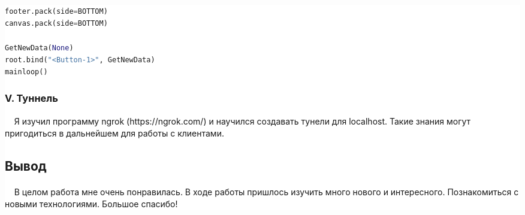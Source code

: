 ```python
footer.pack(side=BOTTOM)
canvas.pack(side=BOTTOM)

GetNewData(None)
root.bind("<Button-1>", GetNewData)
mainloop()
```


<h3>V. Туннель</h3>
<p>&nbsp;&nbsp;&nbsp;&nbsp;Я изучил программу ngrok (https://ngrok.com/) и научился создавать тунели для localhost. Такие знания могут пригодиться в дальнейшем для работы с клиентами.</p>


<h2>Вывод</h2>
<p>&nbsp;&nbsp;&nbsp;&nbsp;В целом работа мне очень понравилась. В ходе работы пришлось изучить много нового и интересного. Познакомиться с новыми технологиями. Большое спасибо!</p>

